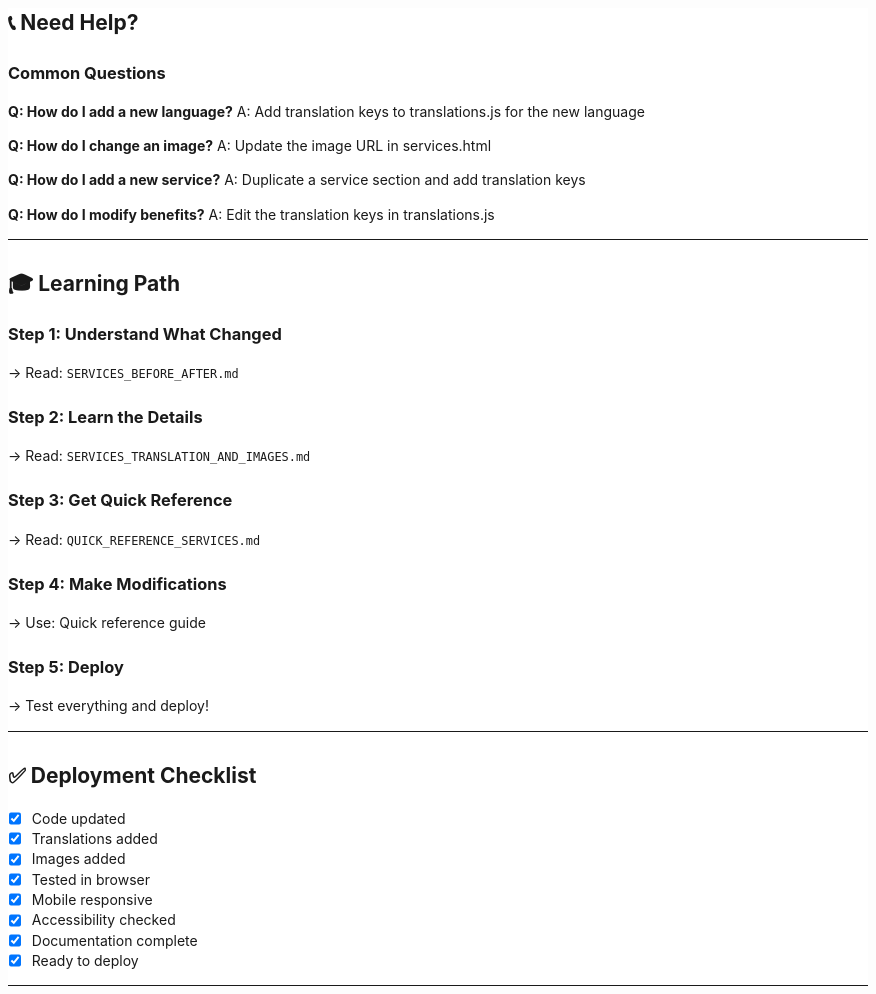 
## 📞 Need Help?

### Common Questions

**Q: How do I add a new language?**
A: Add translation keys to translations.js for the new language

**Q: How do I change an image?**
A: Update the image URL in services.html

**Q: How do I add a new service?**
A: Duplicate a service section and add translation keys

**Q: How do I modify benefits?**
A: Edit the translation keys in translations.js

---

## 🎓 Learning Path

### Step 1: Understand What Changed
→ Read: `SERVICES_BEFORE_AFTER.md`

### Step 2: Learn the Details
→ Read: `SERVICES_TRANSLATION_AND_IMAGES.md`

### Step 3: Get Quick Reference
→ Read: `QUICK_REFERENCE_SERVICES.md`

### Step 4: Make Modifications
→ Use: Quick reference guide

### Step 5: Deploy
→ Test everything and deploy!

---

## ✅ Deployment Checklist

- [x] Code updated
- [x] Translations added
- [x] Images added
- [x] Tested in browser
- [x] Mobile responsive
- [x] Accessibility checked
- [x] Documentation complete
- [x] Ready to deploy

---

